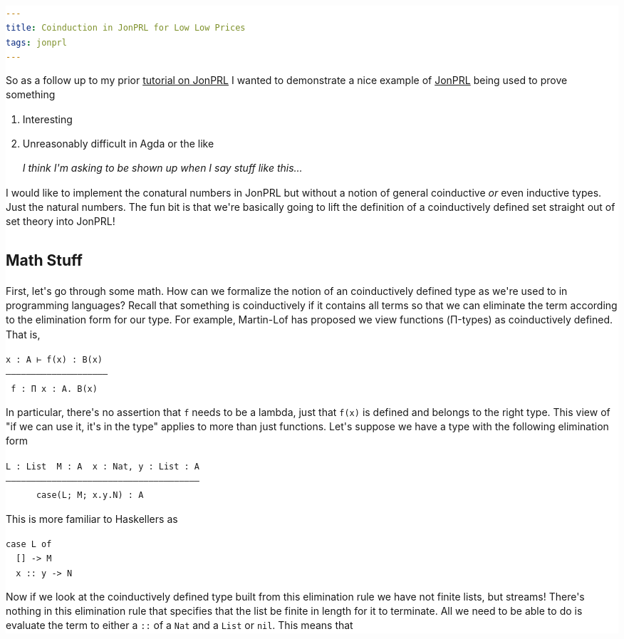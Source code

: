 ```yaml
---
title: Coinduction in JonPRL for Low Low Prices
tags: jonprl
---
```


So as a follow up to my prior [tutorial on JonPRL][tutorial] I wanted
to demonstrate a nice example of [JonPRL][jonprl] being used to prove
something

 1. Interesting
 2. Unreasonably difficult in Agda or the like

    *I think I'm asking to be shown up when I say stuff like this...*

I would like to implement the conatural numbers in JonPRL but without
a notion of general coinductive *or* even inductive types. Just the
natural numbers. The fun bit is that we're basically going to lift the
definition of a coinductively defined set straight out of set theory
into JonPRL!

## Math Stuff

First, let's go through some math. How can we formalize the notion of
an coinductively defined type as we're used to in programming
languages? Recall that something is coinductively if it contains all
terms so that we can eliminate the term according to the elimination
form for our type. For example, Martin-Lof has proposed we view
functions (Π-types) as coinductively defined. That is,

    x : A ⊢ f(x) : B(x)
    ————————————————————
     f : Π x : A. B(x)

In particular, there's no assertion that `f` needs to be a lambda,
just that `f(x)` is defined and belongs to the right type. This view
of "if we can use it, it's in the type" applies to more than just
functions. Let's suppose we have a type with the following elimination
form

    L : List  M : A  x : Nat, y : List : A
    ——————————————————————————————————————
          case(L; M; x.y.N) : A

This is more familiar to Haskellers as

    case L of
      [] -> M
      x :: y -> N

Now if we look at the coinductively defined type built from this
elimination rule we have not finite lists, but streams! There's
nothing in this elimination rule that specifies that the list be
finite in length for it to terminate. All we need to be able to do is
evaluate the term to either a `::` of a `Nat` and a `List` or
`nil`. This means that


[tutorial]: /posts/2015-07-06-jonprl.html
[howe]: http://www.nuprl.org/documents/Howe/EqualityinLazy.html
[jonprl]: http://www.jonprl.org